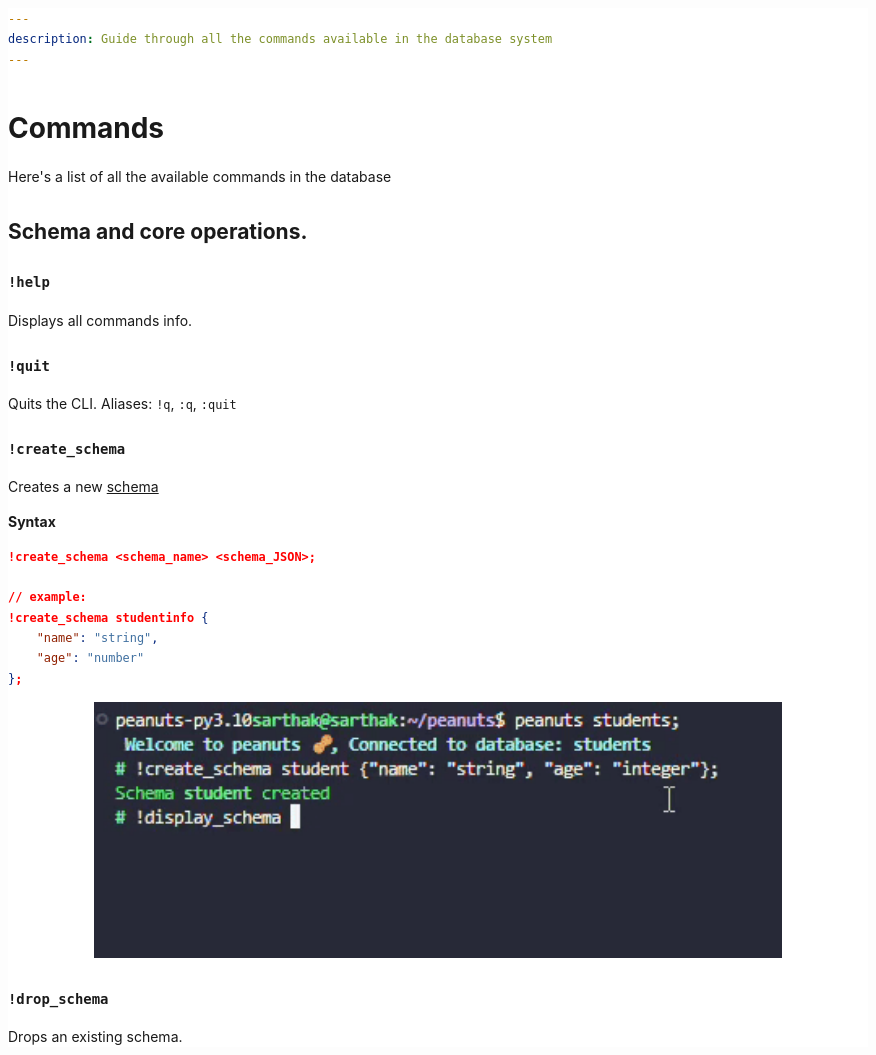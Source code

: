 ```yaml
---
description: Guide through all the commands available in the database system
---
```


# Commands

Here's a list of all the available commands in the database

## Schema and core operations.

### `!help`

Displays all commands info.

### `!quit`

Quits the CLI. Aliases: `!q`, `:q`, `:quit`

### `!create_schema`

Creates a new [schema](getting-started.md#schema)

**Syntax**
```json
!create_schema <schema_name> <schema_JSON>;

// example:
!create_schema studentinfo {
    "name": "string",
    "age": "number"
};
```

<p align="center">
    <img src="/assets/examples/create_schema.gif" width=80%>
</p>

### `!drop_schema`

Drops an existing schema.
